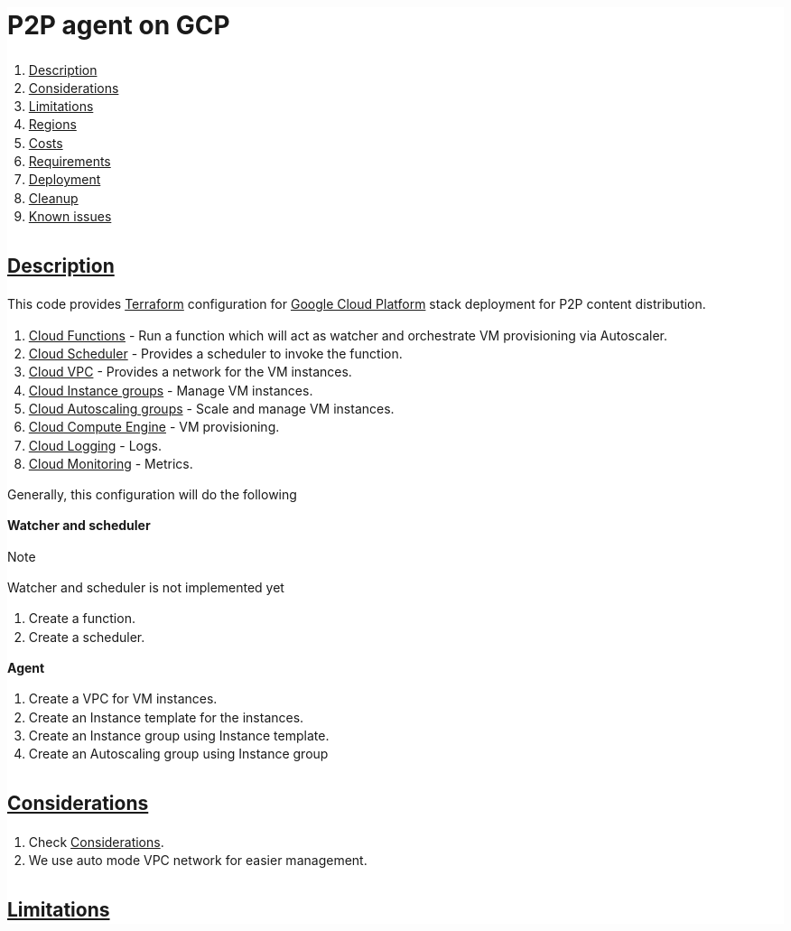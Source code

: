 # P2P agent on GCP

 1. [Description](#description)
 2. [Considerations](#considerations)
 3. [Limitations](#limitations)
 4. [Regions](#regions)
 5. [Costs](#costs)
 6. [Requirements](#requirements)
 7. [Deployment](#deployment)
 8. [Cleanup](#cleanup)
 9. [Known issues](#known-issues)


## [Description](#p2p-agents-on-gcp)

 This code provides [Terraform](../readme.md) configuration for [Google Cloud Platform](https://cloud.google.com/) stack deployment for P2P content distribution.
 1. [Cloud Functions](https://cloud.google.com/functions) - Run a function which will act as watcher and orchestrate VM provisioning via Autoscaler.
 2. [Cloud Scheduler](https://cloud.google.com/scheduler) - Provides a scheduler to invoke the function.
 3. [Cloud VPC](https://cloud.google.com/vpc) - Provides a network for the VM instances.
 4. [Cloud Instance groups](https://cloud.google.com/compute/docs/instance-groups/) - Manage VM instances.
 5. [Cloud Autoscaling groups](https://cloud.google.com/compute/docs/autoscaler/) - Scale and manage VM instances.
 6. [Cloud Compute Engine](https://cloud.google.com/compute/) - VM provisioning.
 7. [Cloud Logging](https://cloud.google.com/logging/) - Logs.
 8. [Cloud Monitoring](https://cloud.google.com/monitoring/) - Metrics.


 Generally, this configuration will do the following

**Watcher and scheduler**
 > [!NOTE]
 > Watcher and scheduler is not implemented yet
 1. Create a function.
 2. Create a scheduler.

**Agent**
 1. Create a VPC for VM instances.
 2. Create an Instance template for the instances.
 3. Create an Instance group using Instance template.
 4. Create an Autoscaling group using Instance group


## [Considerations](#p2p-agents-on-gcp)

 1. Check [Considerations](../readme.md#considerations).
 2. We use auto mode VPC network for easier management.


## [Limitations](#p2p-agents-on-gcp)
